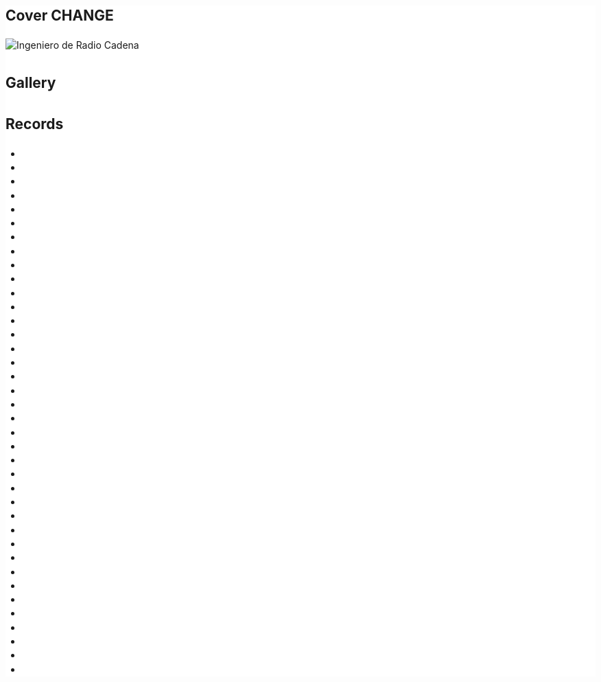 ## Cover CHANGE
  <img title="Cover Image" alt="Ingeniero de Radio Cadena" src="https://s3.amazonaws.com/americanarchive.org/exhibits/Origins-Radio-Cadena-engineer.jpg">

## Gallery

## Records

- [](cpb-aacip/507-st7dr2q44f)
- [](cpb-aacip/507-3x83j39m58)
- [](cpb-aacip/507-m901z42m6b)
- [](cpb-aacip/507-2j6833nh7x)
- [](cpb-aacip/80-53jwthmv)
- [](cpb-aacip/293-97kps24q)
- [](cpb-aacip/507-930ns0mg65)
- [](cpb-aacip/507-mk6542k23s)
- [](cpb-aacip/507-v97zk56g94)
- [](cpb-aacip/507-z60bv7bs64)
- [](cpb-aacip/507-nv9959d18x)
- [](cpb-aacip/507-pr7mp4wd36)
- [](cpb-aacip/507-vx05x2695z)
- [](cpb-aacip/507-7h1dj5927q)
- [](cpb-aacip/507-nv9959d17m)
- [](cpb-aacip/507-5q4rj49b9c)
- [](cpb-aacip/507-zc7rn3131r)
- [](cpb-aacip/507-c24qj78h6z)
- [](cpb-aacip/507-3t9d50gh0q)
- [](cpb-aacip/507-vx05x26968)
- [](cpb-aacip-16-6d5p84443h)
- [](cpb-aacip/507-kk94747k56)
- [](cpb-aacip/507-gt5fb4xb08)
- [](cpb-aacip-16-mw28912805)
- [](cpb-aacip/507-bc3st7fg05)
- [](cpb-aacip/507-gf0ms3kq8t)
- [](cpb-aacip/514-kh0dv1dk20)
- [](cpb-aacip/507-599z02zq9b)
- [](cpb-aacip/15-w37kp7v29f)
- [](cpb-aacip/525-z02z31pt8p)
- [](cpb-aacip/525-ms3jw87r7s)
- [](cpb-aacip/525-w37kp7vz5c)
- [](cpb-aacip/15-98w38210)
- [](cpb-aacip/525-qr4nk37919)
- [](cpb-aacip/525-t43hx1701b)
- [](cpb-aacip/525-nv9959df3p)
- [](cpb-aacip-04dcd548025)
- [](cpb-aacip/525-736m04028d)

